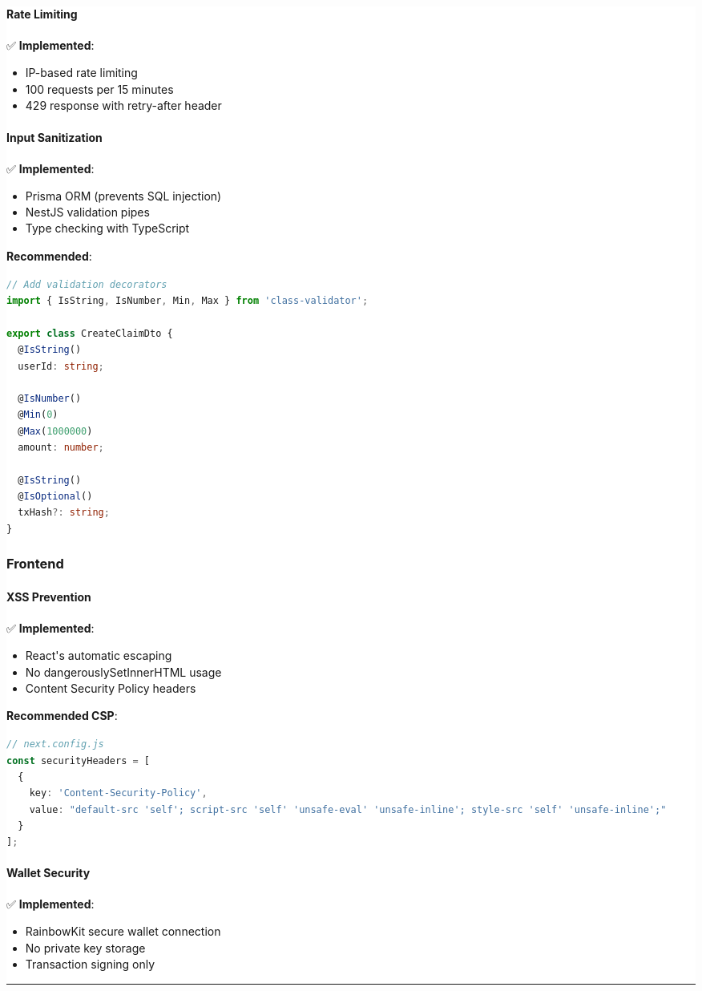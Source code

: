 #### Rate Limiting
✅ **Implemented**:
- IP-based rate limiting
- 100 requests per 15 minutes
- 429 response with retry-after header

#### Input Sanitization
✅ **Implemented**:
- Prisma ORM (prevents SQL injection)
- NestJS validation pipes
- Type checking with TypeScript

**Recommended**:
```typescript
// Add validation decorators
import { IsString, IsNumber, Min, Max } from 'class-validator';

export class CreateClaimDto {
  @IsString()
  userId: string;

  @IsNumber()
  @Min(0)
  @Max(1000000)
  amount: number;

  @IsString()
  @IsOptional()
  txHash?: string;
}
```

### Frontend

#### XSS Prevention
✅ **Implemented**:
- React's automatic escaping
- No dangerouslySetInnerHTML usage
- Content Security Policy headers

**Recommended CSP**:
```typescript
// next.config.js
const securityHeaders = [
  {
    key: 'Content-Security-Policy',
    value: "default-src 'self'; script-src 'self' 'unsafe-eval' 'unsafe-inline'; style-src 'self' 'unsafe-inline';"
  }
];
```

#### Wallet Security
✅ **Implemented**:
- RainbowKit secure wallet connection
- No private key storage
- Transaction signing only

---